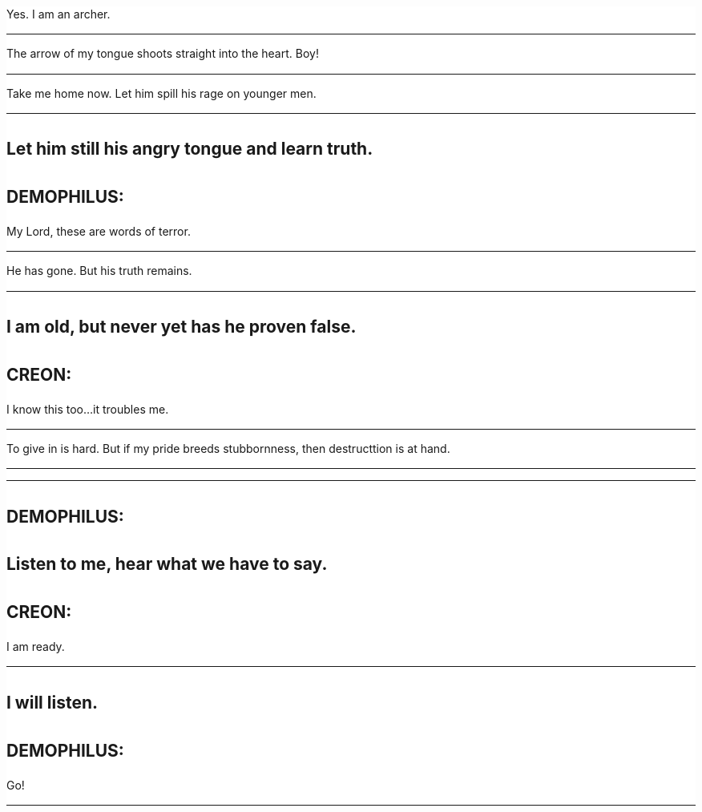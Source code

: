 
 Yes. I am an archer.

---

 The arrow of my tongue shoots straight into the heart. Boy!

---

 Take me home now. Let him spill his rage on younger men.

---

 Let him still his angry tongue and learn truth. 
---

## DEMOPHILUS:
My Lord, these are words of terror.

---

 He has gone. But his truth remains.

---

 I am old, but never yet has he proven false. 
---

## CREON:
I know this too…it troubles me.

---

 To give in is hard. But if my pride breeds stubbornness, then destructtion is at hand.

---

 
---

## DEMOPHILUS:
Listen to me, hear what we have to say. 
---

## CREON:
I am ready.

---

 I will listen. 
---

## DEMOPHILUS:
Go!

---